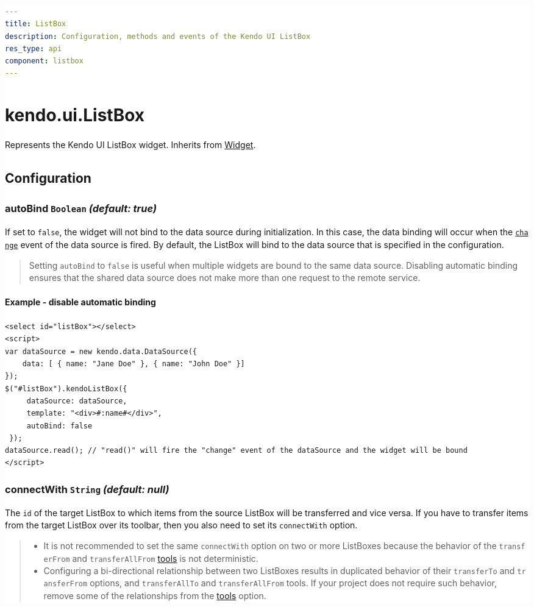 ```yaml
---
title: ListBox
description: Configuration, methods and events of the Kendo UI ListBox
res_type: api
component: listbox
---
```


# kendo.ui.ListBox

Represents the Kendo UI ListBox widget. Inherits from [Widget](/api/javascript/ui/widget).

## Configuration

### autoBind `Boolean` *(default: true)*

If set to `false`, the widget will not bind to the data source during initialization. In this case, the data binding will occur when the [`change`](/api/javascript/data/datasource/events/change) event of the data source is fired. By default, the ListBox will bind to the data source that is specified in the configuration.

> Setting `autoBind` to `false` is useful when multiple widgets are bound to the same data source. Disabling automatic binding ensures that the shared data source does not make more than one request to the remote service.

#### Example - disable automatic binding

    <select id="listBox"></select>
    <script>
    var dataSource = new kendo.data.DataSource({
        data: [ { name: "Jane Doe" }, { name: "John Doe" }]
    });
    $("#listBox").kendoListBox({
         dataSource: dataSource,
         template: "<div>#:name#</div>",
         autoBind: false
     });
    dataSource.read(); // "read()" will fire the "change" event of the dataSource and the widget will be bound
    </script>

### connectWith `String` *(default: null)*

 The `id` of the target ListBox to which items from the source ListBox will be transferred and vice versa. If you have to transfer items from the target ListBox over its toolbar, then you also need to set its `connectWith` option.

> * It is not recommended to set the same `connectWith` option on two or more ListBoxes because the behavior of the `transferFrom` and `transferAllFrom` [tools](/api/javascript/ui/listbox/configuration/toolbar.tools) is not deterministic.
> * Configuring a bi-directional relationship between two ListBoxes results in duplicated behavior of their `transferTo` and `transferFrom` options, and `transferAllTo` and `transferAllFrom` tools. If your project does not require such behavior, remove some of the relationships from the [tools](/api/javascript/ui/listbox/configuration/toolbar.tools) option.
